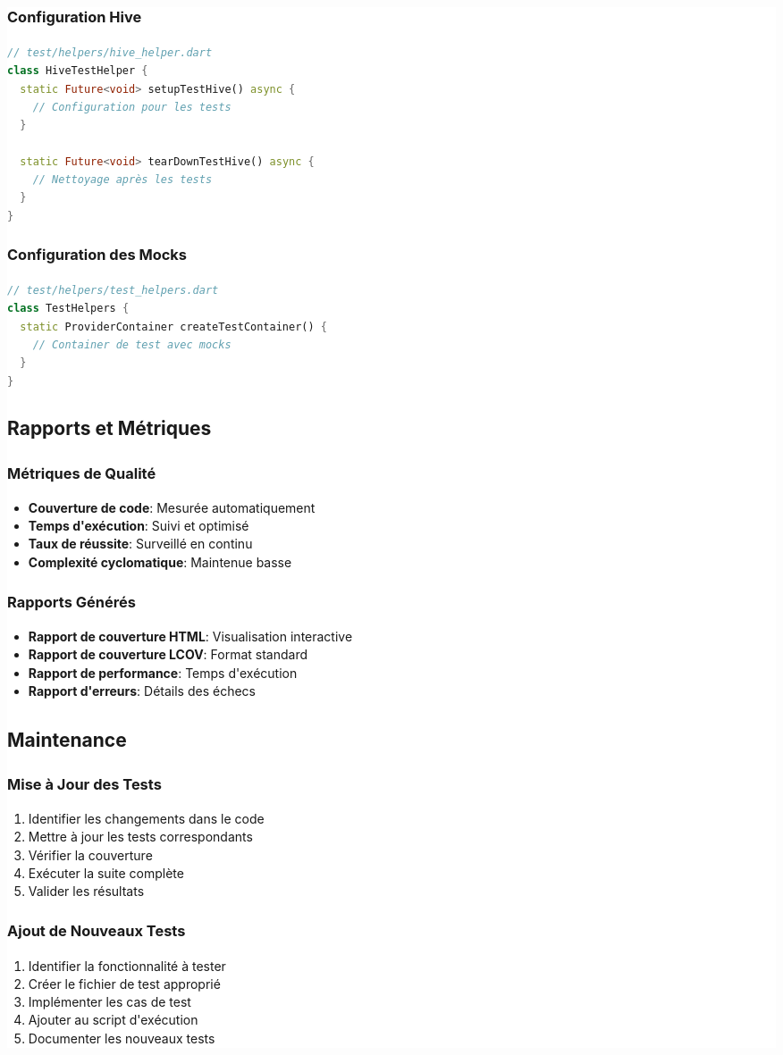 ### Configuration Hive
```dart
// test/helpers/hive_helper.dart
class HiveTestHelper {
  static Future<void> setupTestHive() async {
    // Configuration pour les tests
  }
  
  static Future<void> tearDownTestHive() async {
    // Nettoyage après les tests
  }
}
```

### Configuration des Mocks
```dart
// test/helpers/test_helpers.dart
class TestHelpers {
  static ProviderContainer createTestContainer() {
    // Container de test avec mocks
  }
}
```

## Rapports et Métriques

### Métriques de Qualité
- **Couverture de code**: Mesurée automatiquement
- **Temps d'exécution**: Suivi et optimisé
- **Taux de réussite**: Surveillé en continu
- **Complexité cyclomatique**: Maintenue basse

### Rapports Générés
- **Rapport de couverture HTML**: Visualisation interactive
- **Rapport de couverture LCOV**: Format standard
- **Rapport de performance**: Temps d'exécution
- **Rapport d'erreurs**: Détails des échecs

## Maintenance

### Mise à Jour des Tests
1. Identifier les changements dans le code
2. Mettre à jour les tests correspondants
3. Vérifier la couverture
4. Exécuter la suite complète
5. Valider les résultats

### Ajout de Nouveaux Tests
1. Identifier la fonctionnalité à tester
2. Créer le fichier de test approprié
3. Implémenter les cas de test
4. Ajouter au script d'exécution
5. Documenter les nouveaux tests
